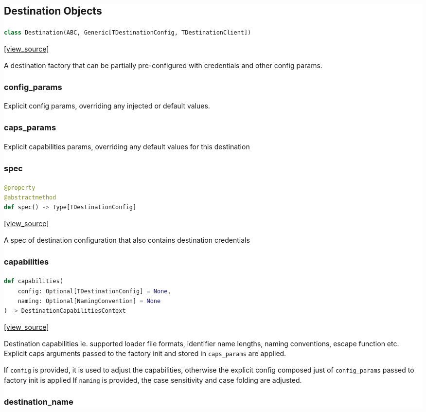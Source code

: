 ## Destination Objects

```python
class Destination(ABC, Generic[TDestinationConfig, TDestinationClient])
```

[[view_source]](https://github.com/dlt-hub/dlt/blob/f0690715274590fc4cacf1165e3661aaa7af1c15/dlt/common/destination/reference.py#L783)

A destination factory that can be partially pre-configured
with credentials and other config params.

### config\_params

Explicit config params, overriding any injected or default values.

### caps\_params

Explicit capabilities params, overriding any default values for this destination

### spec

```python
@property
@abstractmethod
def spec() -> Type[TDestinationConfig]
```

[[view_source]](https://github.com/dlt-hub/dlt/blob/f0690715274590fc4cacf1165e3661aaa7af1c15/dlt/common/destination/reference.py#L823)

A spec of destination configuration that also contains destination credentials

### capabilities

```python
def capabilities(
    config: Optional[TDestinationConfig] = None,
    naming: Optional[NamingConvention] = None
) -> DestinationCapabilitiesContext
```

[[view_source]](https://github.com/dlt-hub/dlt/blob/f0690715274590fc4cacf1165e3661aaa7af1c15/dlt/common/destination/reference.py#L827)

Destination capabilities ie. supported loader file formats, identifier name lengths, naming conventions, escape function etc.
Explicit caps arguments passed to the factory init and stored in `caps_params` are applied.

If `config` is provided, it is used to adjust the capabilities, otherwise the explicit config composed just of `config_params` passed
  to factory init is applied
If `naming` is provided, the case sensitivity and case folding are adjusted.

### destination\_name
